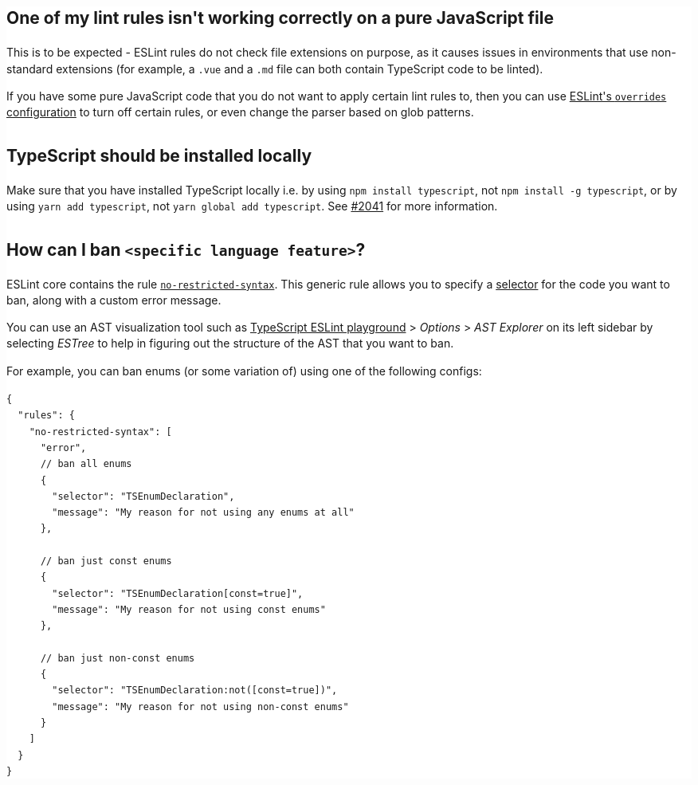 ## One of my lint rules isn't working correctly on a pure JavaScript file

This is to be expected - ESLint rules do not check file extensions on purpose, as it causes issues in environments that use non-standard extensions (for example, a `.vue` and a `.md` file can both contain TypeScript code to be linted).

If you have some pure JavaScript code that you do not want to apply certain lint rules to, then you can use [ESLint's `overrides` configuration](https://eslint.org/docs/user-guide/configuring#configuration-based-on-glob-patterns) to turn off certain rules, or even change the parser based on glob patterns.

## TypeScript should be installed locally

Make sure that you have installed TypeScript locally i.e. by using `npm install typescript`, not `npm install -g typescript`,
or by using `yarn add typescript`, not `yarn global add typescript`.
See [#2041](https://github.com/typescript-eslint/typescript-eslint/issues/2041) for more information.

## How can I ban `<specific language feature>`?

ESLint core contains the rule [`no-restricted-syntax`](https://eslint.org/docs/rules/no-restricted-syntax).
This generic rule allows you to specify a [selector](https://eslint.org/docs/developer-guide/selectors) for the code you want to ban, along with a custom error message.

You can use an AST visualization tool such as [TypeScript ESLint playground](https://typescript-eslint.io/play#showAST=es) > _Options_ > _AST Explorer_ on its left sidebar by selecting _ESTree_ to help in figuring out the structure of the AST that you want to ban.

For example, you can ban enums (or some variation of) using one of the following configs:

```jsonc
{
  "rules": {
    "no-restricted-syntax": [
      "error",
      // ban all enums
      {
        "selector": "TSEnumDeclaration",
        "message": "My reason for not using any enums at all"
      },

      // ban just const enums
      {
        "selector": "TSEnumDeclaration[const=true]",
        "message": "My reason for not using const enums"
      },

      // ban just non-const enums
      {
        "selector": "TSEnumDeclaration:not([const=true])",
        "message": "My reason for not using non-const enums"
      }
    ]
  }
}
```
